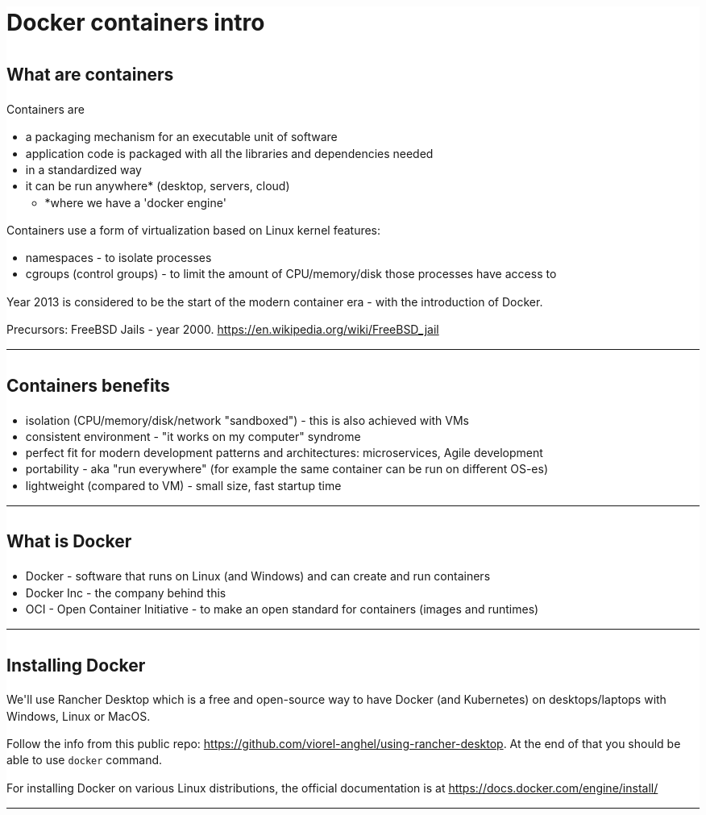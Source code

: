 # Docker containers intro

## What are containers

Containers are 
  - a packaging mechanism for an executable unit of software 
  - application code is packaged with all the libraries and dependencies needed
  - in a  standardized way 
  - it can be run anywhere* (desktop, servers, cloud)
    - *where we have a 'docker engine'

Containers use a form of virtualization based on Linux kernel features:
- namespaces - to isolate processes
- cgroups (control groups) - to limit the amount of CPU/memory/disk those processes have access to

Year 2013 is considered to be the start of the modern container era - with the introduction of Docker.

Precursors: FreeBSD Jails - year 2000. https://en.wikipedia.org/wiki/FreeBSD_jail 

---

## Containers benefits
- isolation (CPU/memory/disk/network "sandboxed") - this is also achieved with VMs
- consistent environment - "it works on my computer" syndrome
- perfect fit for modern development patterns and architectures: microservices, Agile development
- portability - aka "run everywhere" (for example the same container can be run on different OS-es)
- lightweight (compared to VM) - small size, fast startup time

---

## What is Docker
- Docker - software that runs on Linux (and Windows) and can create and run containers
- Docker Inc - the company behind this
- OCI - Open Container Initiative - to make an open standard for containers (images and runtimes)

---

## Installing Docker

We'll use Rancher Desktop which is a free and open-source way to have Docker (and Kubernetes) on desktops/laptops with Windows, Linux or MacOS. 

Follow the info from this public repo: https://github.com/viorel-anghel/using-rancher-desktop. At the end of that you should be able to use `docker` command.

For installing Docker on various Linux distributions, the official documentation is at 
https://docs.docker.com/engine/install/ 

---
